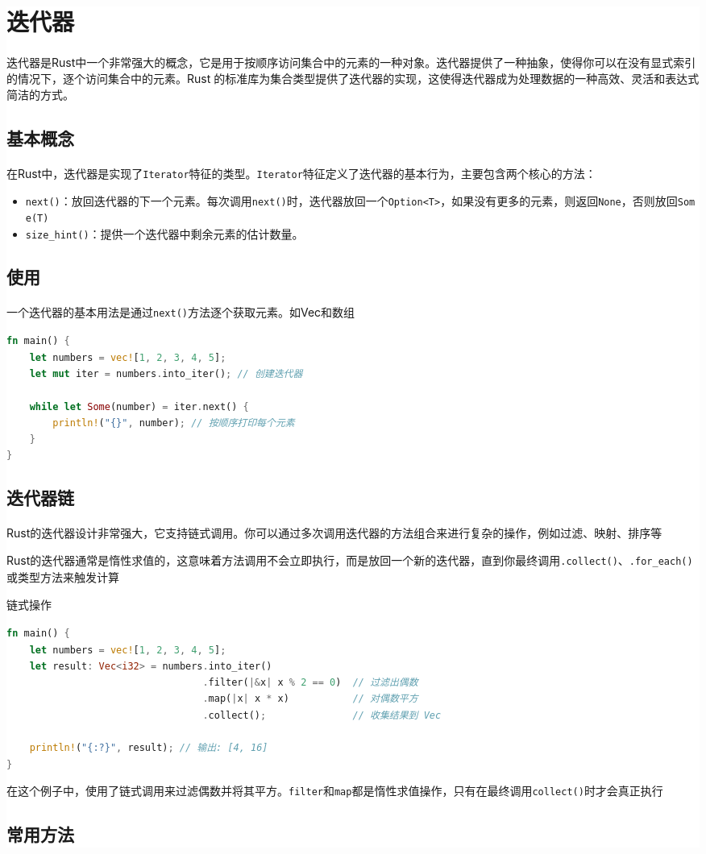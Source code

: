 # 迭代器

迭代器是Rust中一个非常强大的概念，它是用于按顺序访问集合中的元素的一种对象。迭代器提供了一种抽象，使得你可以在没有显式索引的情况下，逐个访问集合中的元素。Rust 的标准库为集合类型提供了迭代器的实现，这使得迭代器成为处理数据的一种高效、灵活和表达式简洁的方式。

## 基本概念

在Rust中，迭代器是实现了`Iterator`特征的类型。`Iterator`特征定义了迭代器的基本行为，主要包含两个核心的方法：

- `next()`：放回迭代器的下一个元素。每次调用`next()`时，迭代器放回一个`Option<T>`，如果没有更多的元素，则返回`None`，否则放回`Some(T)`
- `size_hint()`：提供一个迭代器中剩余元素的估计数量。

## 使用

一个迭代器的基本用法是通过`next()`方法逐个获取元素。如Vec和数组

```rust
fn main() {
    let numbers = vec![1, 2, 3, 4, 5];
    let mut iter = numbers.into_iter(); // 创建迭代器

    while let Some(number) = iter.next() {
        println!("{}", number); // 按顺序打印每个元素
    }
}

```

## 迭代器链

Rust的迭代器设计非常强大，它支持链式调用。你可以通过多次调用迭代器的方法组合来进行复杂的操作，例如过滤、映射、排序等

Rust的迭代器通常是惰性求值的，这意味着方法调用不会立即执行，而是放回一个新的迭代器，直到你最终调用`.collect()`、`.for_each()`或类型方法来触发计算

链式操作

```rust
fn main() {
    let numbers = vec![1, 2, 3, 4, 5];
    let result: Vec<i32> = numbers.into_iter()
                                  .filter(|&x| x % 2 == 0)  // 过滤出偶数
                                  .map(|x| x * x)           // 对偶数平方
                                  .collect();               // 收集结果到 Vec

    println!("{:?}", result); // 输出: [4, 16]
}

```

在这个例子中，使用了链式调用来过滤偶数并将其平方。`filter`和`map`都是惰性求值操作，只有在最终调用`collect()`时才会真正执行

## 常用方法
